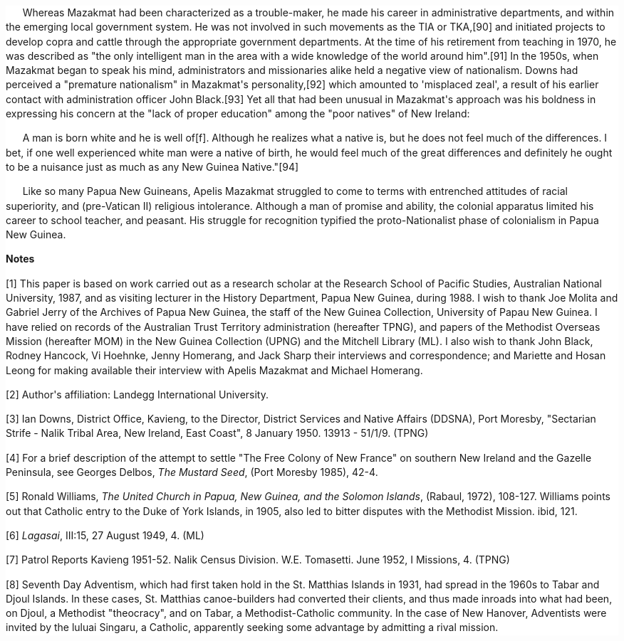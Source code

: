      Whereas Mazakmat had been characterized as a trouble-maker, he made his career in administrative departments, and within the emerging local government system. He was not involved in such movements as the TIA or TKA,\[90\] and initiated projects to develop copra and cattle through the appropriate government departments. At the time of his retirement from teaching in 1970, he was described as "the only intelligent man in the area with a wide knowledge of the world around him".\[91\] In the 1950s, when Mazakmat began to speak his mind, administrators and missionaries alike held a negative view of nationalism. Downs had perceived a "premature nationalism" in Mazakmat's personality,\[92\] which amounted to 'misplaced zeal', a result of his earlier contact with administration officer John Black.\[93\] Yet all that had been unusual in Mazakmat's approach was his boldness in expressing his concern at the "lack of proper education" among the "poor natives" of New Ireland:

      A man is born white and he is well of\[f\]. Although he realizes what a native is, but he does not feel much of the differences. I bet, if one well experienced white man were a native of birth, he would feel much of the great differences and definitely he ought to be a nuisance just as much as any New Guinea Native."\[94\]

      Like so many Papua New Guineans, Apelis Mazakmat struggled to come to terms with entrenched attitudes of racial superiority, and (pre-Vatican II) religious intolerance. Although a man of promise and ability, the colonial apparatus limited his career to school teacher, and peasant. His struggle for recognition typified the proto-Nationalist phase of colonialism in Papua New Guinea.

  
**Notes**

\[1\] This paper is based on work carried out as a research scholar at the Research School of Pacific Studies, Australian National University, 1987, and as visiting lecturer in the History Department, Papua New Guinea, during 1988. I wish to thank Joe Molita and Gabriel Jerry of the Archives of Papua New Guinea, the staff of the New Guinea Collection, University of Papau New Guinea. I have relied on records of the Australian Trust Territory administration (hereafter TPNG), and papers of the Methodist Overseas Mission (hereafter MOM) in the New Guinea Collection (UPNG) and the Mitchell Library (ML). I also wish to thank John Black, Rodney Hancock, Vi Hoehnke, Jenny Homerang, and Jack Sharp their interviews and correspondence; and Mariette and Hosan Leong for making available their interview with Apelis Mazakmat and Michael Homerang.

\[2\] Author's affiliation: Landegg International University.

\[3\] Ian Downs, District Office, Kavieng, to the Director, District Services and Native Affairs (DDSNA), Port Moresby, "Sectarian Strife - Nalik Tribal Area, New Ireland, East Coast", 8 January 1950. 13913 - 51/1/9. (TPNG)

\[4\] For a brief description of the attempt to settle "The Free Colony of New France" on southern New Ireland and the Gazelle Peninsula, see Georges Delbos, _The Mustard Seed_, (Port Moresby 1985), 42-4.

\[5\] Ronald Williams, _The United Church in Papua, New Guinea, and the Solomon Islands_, (Rabaul, 1972), 108-127. Williams points out that Catholic entry to the Duke of York Islands, in 1905, also led to bitter disputes with the Methodist Mission. ibid, 121.

\[6\] _Lagasai_, III:15, 27 August 1949, 4. (ML)

\[7\] Patrol Reports Kavieng 1951-52. Nalik Census Division. W.E. Tomasetti. June 1952, I Missions, 4. (TPNG)

\[8\] Seventh Day Adventism, which had first taken hold in the St. Matthias Islands in 1931, had spread in the 1960s to Tabar and Djoul Islands. In these cases, St. Matthias canoe-builders had converted their clients, and thus made inroads into what had been, on Djoul, a Methodist "theocracy", and on Tabar, a Methodist-Catholic community. In the case of New Hanover, Adventists were invited by the luluai Singaru, a Catholic, apparently seeking some advantage by admitting a rival mission.
